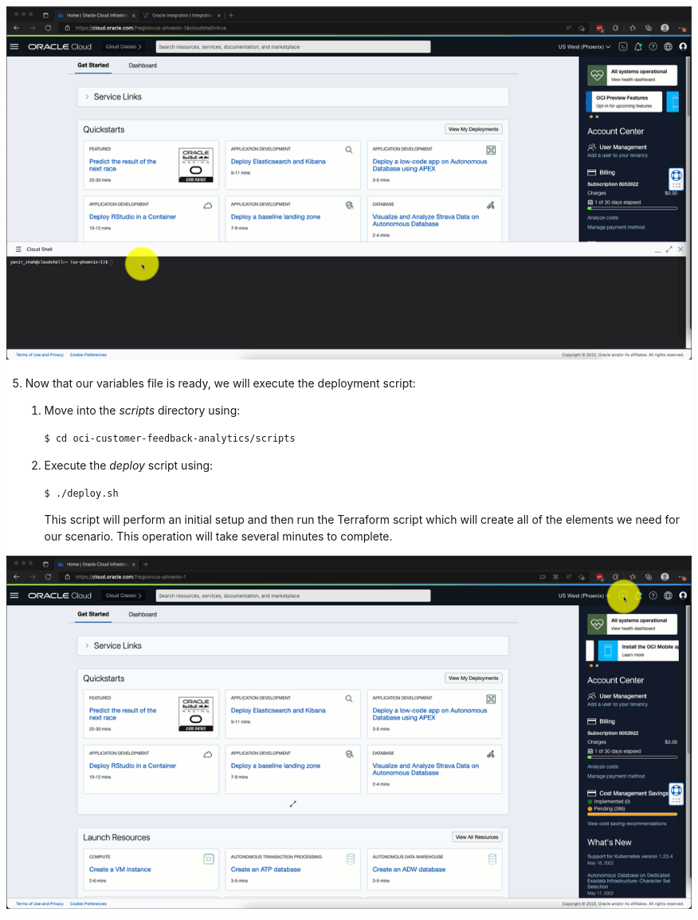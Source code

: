 [![Edit variables.tf](images/edit-variables-tf.gif)](images/edit-variables-tf.gif)

5. Now that our variables file is ready, we will execute the deployment script:
   1. Move into the *scripts* directory using:
    
      ```$ cd oci-customer-feedback-analytics/scripts```
    
   2. Execute the *deploy* script using:
    
      ```$ ./deploy.sh```
       
       This script will perform an initial setup and then run the Terraform script which will create all of the elements we need for our scenario. This operation will take several minutes to complete.

[![Run deployment script](images/run-deployment-script.gif)](images/run-deployment-script.gif)
